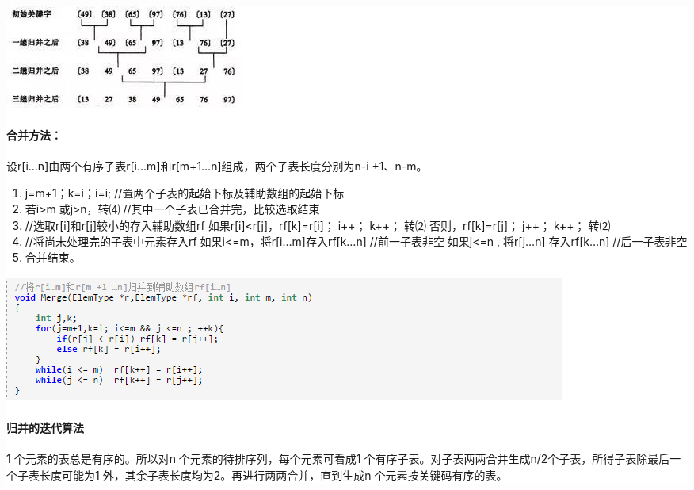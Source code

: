  ![](八大排序算法/0_27.jpg)
 
#### 合并方法：
设r[i…n]由两个有序子表r[i…m]和r[m+1…n]组成，两个子表长度分别为n-i +1、n-m。
1. j=m+1；k=i；i=i; //置两个子表的起始下标及辅助数组的起始下标
2. 若i>m 或j>n，转⑷ //其中一个子表已合并完，比较选取结束
3. //选取r[i]和r[j]较小的存入辅助数组rf
如果r[i]<r[j]，rf[k]=r[i]； i++； k++； 转⑵
否则，rf[k]=r[j]； j++； k++； 转⑵
4. //将尚未处理完的子表中元素存入rf
如果i<=m，将r[i…m]存入rf[k…n] //前一子表非空
如果j<=n ,  将r[j…n] 存入rf[k…n] //后一子表非空
5. 合并结束。

 ![](八大排序算法/0_28.png)

#### 归并的迭代算法

1 个元素的表总是有序的。所以对n 个元素的待排序列，每个元素可看成1 个有序子表。对子表两两合并生成n/2个子表，所得子表除最后一个子表长度可能为1 外，其余子表长度均为2。再进行两两合并，直到生成n 个元素按关键码有序的表。
